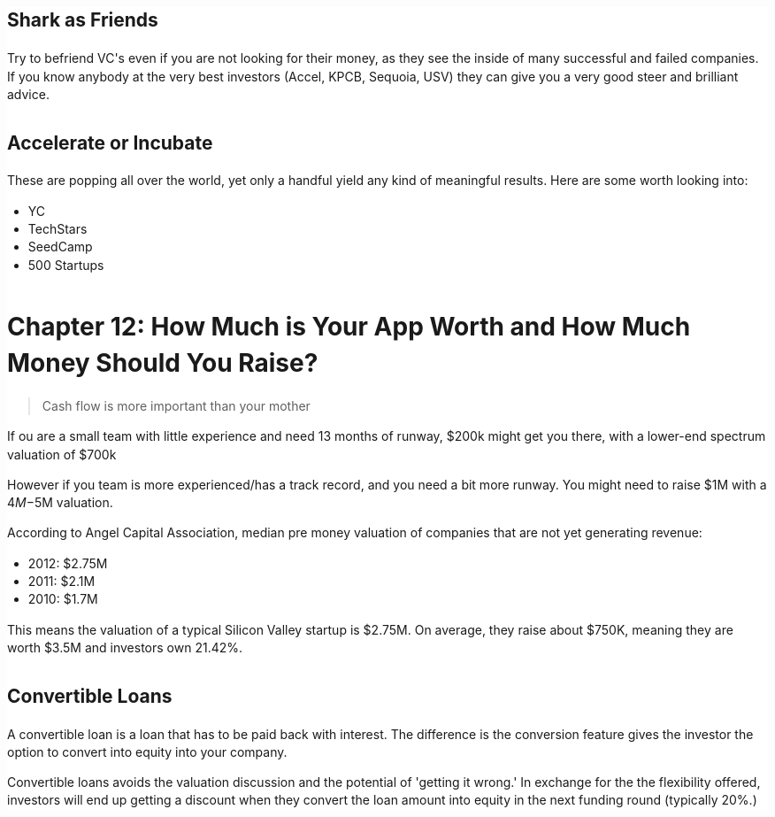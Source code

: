 Shark as Friends
-----------------

Try to befriend VC's even if you are not looking for their money, as they see the inside of many successful and failed companies. If you know anybody at the very best investors (Accel, KPCB, Sequoia, USV) they can give you a very good steer and brilliant advice.

Accelerate or Incubate
----------------------
These are popping all over the world, yet only a handful yield any kind of meaningful results. Here are some worth looking into:

- YC
- TechStars
- SeedCamp
- 500 Startups


Chapter 12: How Much is Your App Worth and How Much Money Should You Raise?
============================================================================

> Cash flow is more important than your mother

If ou are a small team with little experience and need 13 months of runway, $200k might get you there, with a lower-end spectrum valuation of $700k

However if you team is more experienced/has a track record, and you need a bit more runway. You might need to raise $1M with a $4M-$5M valuation.

According to Angel Capital Association, median pre money valuation of companies that are not yet generating revenue:

- 2012: $2.75M
- 2011: $2.1M
- 2010: $1.7M

This means the valuation of a typical Silicon Valley startup is $2.75M. On average, they raise about $750K, meaning they are worth $3.5M and investors own 21.42%.

Convertible Loans
------------------

A convertible loan is a loan that has to be paid back with interest. The difference is the conversion feature gives the investor the option to convert into equity into your company.

Convertible loans avoids the valuation discussion and the potential of 'getting it wrong.' In exchange for the the flexibility offered, investors will end up getting a discount when they convert the loan amount into equity in the next funding round (typically 20%.)
